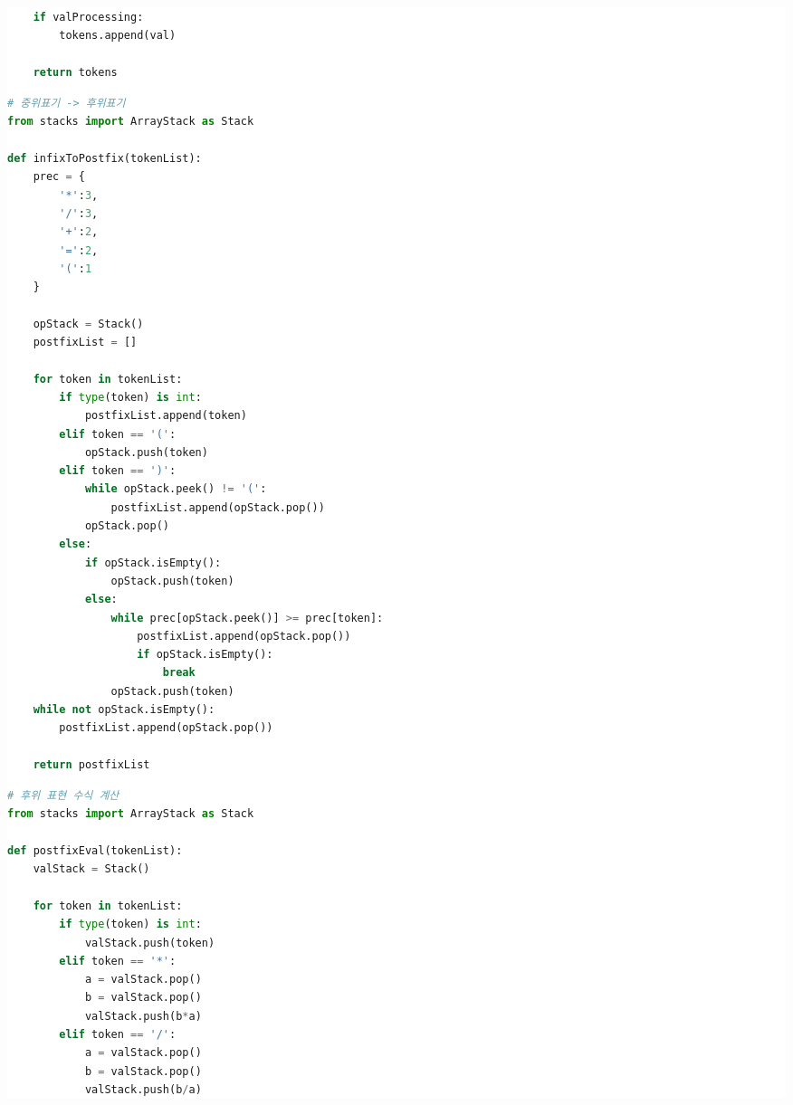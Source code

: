 ```python
    if valProcessing:
        tokens.append(val)
    
    return tokens
```

```python
# 중위표기 -> 후위표기
from stacks import ArrayStack as Stack

def infixToPostfix(tokenList):
    prec = {
        '*':3,
        '/':3, 
        '+':2,
        '=':2,
        '(':1
    }

    opStack = Stack()
    postfixList = []

    for token in tokenList:
        if type(token) is int:
            postfixList.append(token)
        elif token == '(':
            opStack.push(token)
        elif token == ')':
            while opStack.peek() != '(':
                postfixList.append(opStack.pop())
            opStack.pop()
        else:
            if opStack.isEmpty():
                opStack.push(token)
            else:
                while prec[opStack.peek()] >= prec[token]:
                    postfixList.append(opStack.pop())
                    if opStack.isEmpty():
                        break
                opStack.push(token)
    while not opStack.isEmpty():
        postfixList.append(opStack.pop())

    return postfixList
```

```python
# 후위 표현 수식 계산
from stacks import ArrayStack as Stack

def postfixEval(tokenList):
    valStack = Stack()

    for token in tokenList:
        if type(token) is int:
            valStack.push(token)
        elif token == '*':
            a = valStack.pop()
            b = valStack.pop()
            valStack.push(b*a)
        elif token == '/':
            a = valStack.pop()
            b = valStack.pop()
            valStack.push(b/a)
```